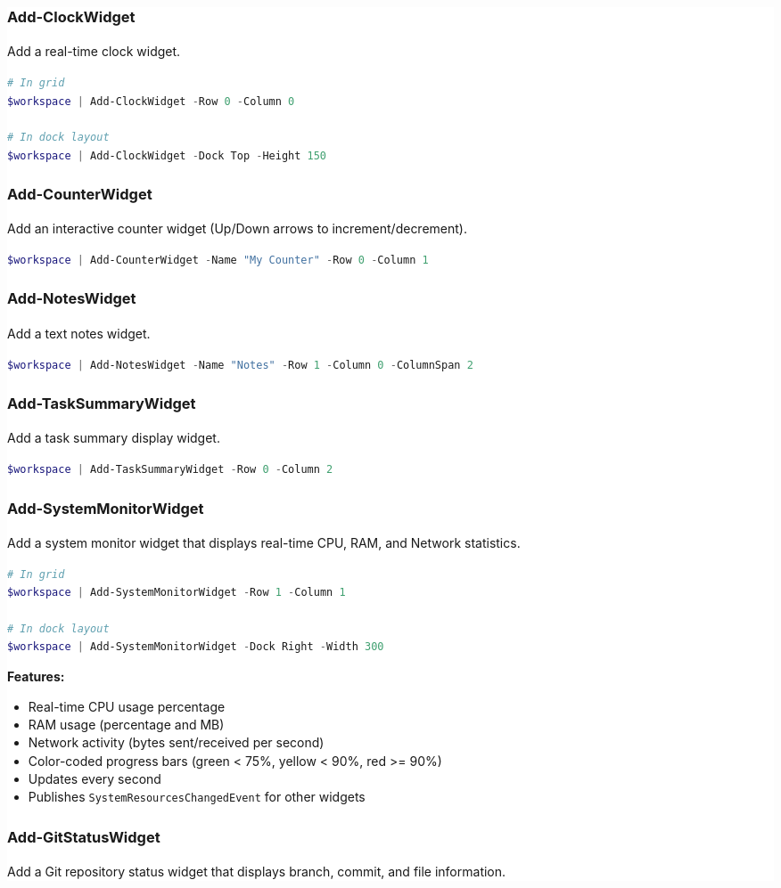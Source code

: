 ### Add-ClockWidget
Add a real-time clock widget.

```powershell
# In grid
$workspace | Add-ClockWidget -Row 0 -Column 0

# In dock layout
$workspace | Add-ClockWidget -Dock Top -Height 150
```

### Add-CounterWidget
Add an interactive counter widget (Up/Down arrows to increment/decrement).

```powershell
$workspace | Add-CounterWidget -Name "My Counter" -Row 0 -Column 1
```

### Add-NotesWidget
Add a text notes widget.

```powershell
$workspace | Add-NotesWidget -Name "Notes" -Row 1 -Column 0 -ColumnSpan 2
```

### Add-TaskSummaryWidget
Add a task summary display widget.

```powershell
$workspace | Add-TaskSummaryWidget -Row 0 -Column 2
```

### Add-SystemMonitorWidget
Add a system monitor widget that displays real-time CPU, RAM, and Network statistics.

```powershell
# In grid
$workspace | Add-SystemMonitorWidget -Row 1 -Column 1

# In dock layout
$workspace | Add-SystemMonitorWidget -Dock Right -Width 300
```

**Features:**
- Real-time CPU usage percentage
- RAM usage (percentage and MB)
- Network activity (bytes sent/received per second)
- Color-coded progress bars (green < 75%, yellow < 90%, red >= 90%)
- Updates every second
- Publishes `SystemResourcesChangedEvent` for other widgets

### Add-GitStatusWidget
Add a Git repository status widget that displays branch, commit, and file information.
